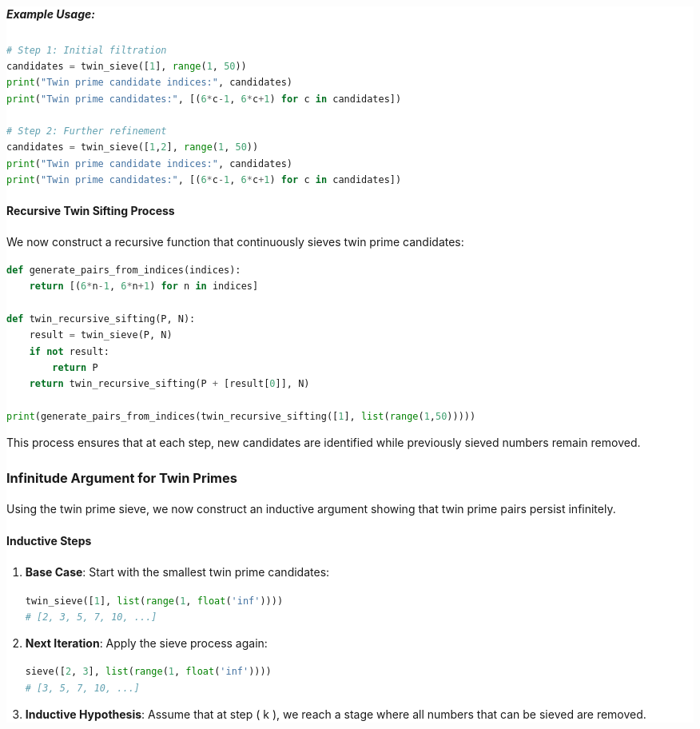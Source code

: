 ##### Example Usage:

```python
# Step 1: Initial filtration
candidates = twin_sieve([1], range(1, 50))
print("Twin prime candidate indices:", candidates)
print("Twin prime candidates:", [(6*c-1, 6*c+1) for c in candidates])

# Step 2: Further refinement
candidates = twin_sieve([1,2], range(1, 50))
print("Twin prime candidate indices:", candidates)
print("Twin prime candidates:", [(6*c-1, 6*c+1) for c in candidates])
```

#### Recursive Twin Sifting Process

We now construct a recursive function that continuously sieves twin prime candidates:

```python
def generate_pairs_from_indices(indices):
    return [(6*n-1, 6*n+1) for n in indices]

def twin_recursive_sifting(P, N):
    result = twin_sieve(P, N)
    if not result:
        return P
    return twin_recursive_sifting(P + [result[0]], N)

print(generate_pairs_from_indices(twin_recursive_sifting([1], list(range(1,50)))))
```

This process ensures that at each step, new candidates are identified while previously sieved numbers remain removed.

### Infinitude Argument for Twin Primes

Using the twin prime sieve, we now construct an inductive argument showing that twin prime pairs persist infinitely.

#### Inductive Steps

1. **Base Case**: Start with the smallest twin prime candidates:

   ```python
   twin_sieve([1], list(range(1, float('inf'))))
   # [2, 3, 5, 7, 10, ...]
   ```

2. **Next Iteration**: Apply the sieve process again:

   ```python
   sieve([2, 3], list(range(1, float('inf'))))
   # [3, 5, 7, 10, ...]
   ```

3. **Inductive Hypothesis**: Assume that at step \( k \), we reach a stage where all numbers that can be sieved are removed.
